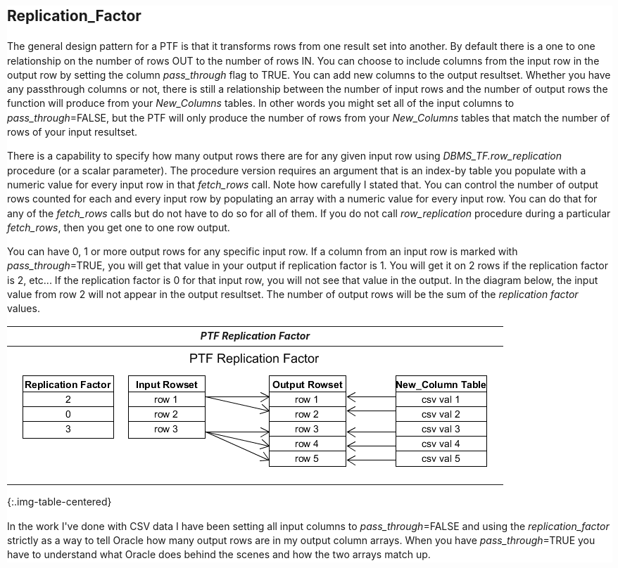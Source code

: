 ## Replication_Factor

The general design pattern for a PTF is that it transforms rows from one result set into another. 
By default there is a one to one relationship on the number of rows OUT to the number of rows IN.
You can choose to include columns from the input row in the output row by setting the column *pass_through*
flag to TRUE. You can add new columns to the output resultset.
Whether you have any passthrough columns or not, there is still a relationship
between the number of input rows and the number of output rows the function will produce from your *New_Columns* tables.
In other words you might set all of the input columns to *pass_through*=FALSE, but the PTF will only
produce the number of rows from your *New_Columns* tables that match the number of rows of your input resultset.

There is a capability to specify how many output rows there are for any given input row using
*DBMS_TF.row_replication* procedure (or a scalar parameter). The procedure version requires an argument that
is an index-by table you populate with a numeric value for every input row in that *fetch_rows* call. 
Note how carefully I stated that.
You can control the number of output rows counted for each and every input row by populating an array
with a numeric value for every input row. You can do that for any of the *fetch_rows* calls but do not have to do so
for all of them. If you do not call *row_replication* procedure during a particular *fetch_rows*,
then you get one to one row output.

You can have 0, 1 or more output rows for any specific input row. If a column from an input row is
marked with *pass_through*=TRUE, you will get that value in your output if replication factor is 1.
You will get it on 2 rows if the replication factor is 2, etc... If the replication factor is 0
for that input row, you will not see that value in the output.  In the diagram below,
the input value from row 2 will not appear in the output resultset.
The number of output rows will be the sum of the *replication factor* values.

| *PTF Replication Factor* |
|:--:|
| ![PTF Replication Factor](/images/PTF_Replication_Factor.gif) |
{:.img-table-centered}

In the work I've done with CSV data I have been setting all input columns to *pass_through*=FALSE and
using the *replication_factor* strictly as a way to tell Oracle how many output rows are in my output column arrays.
When you have *pass_through*=TRUE you have to understand what Oracle does behind the scenes and how the two arrays
match up.
